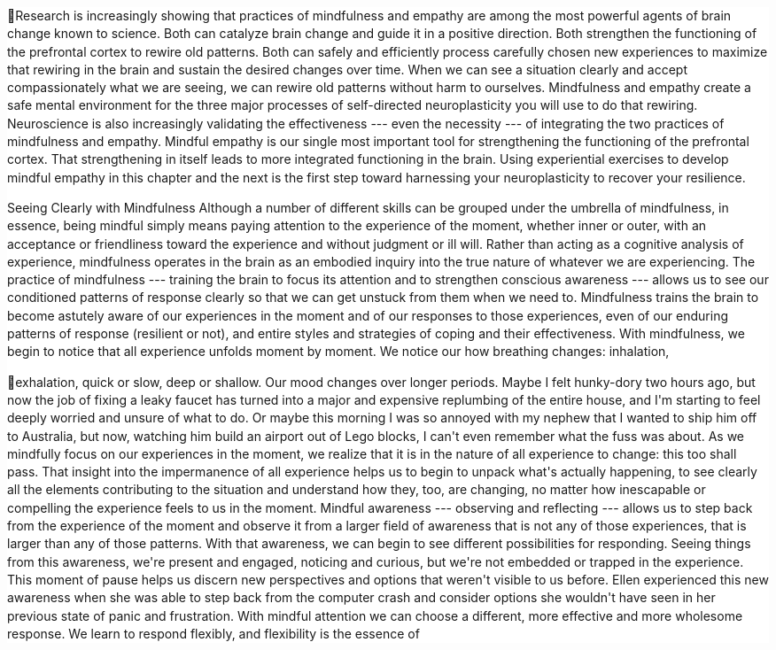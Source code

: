 Research is increasingly showing that practices of mindfulness and
empathy are among the most powerful agents of brain change known to
science. Both can catalyze brain change and guide it in a positive
direction. Both strengthen the functioning of the prefrontal cortex to
rewire old patterns. Both can safely and efficiently process carefully
chosen new experiences to maximize that rewiring in the brain and
sustain the desired changes over time. When we can see a situation
clearly and accept compassionately what we are seeing, we can rewire old
patterns without harm to ourselves. Mindfulness and empathy create a
safe mental environment for the three major processes of self-directed
neuroplasticity you will use to do that rewiring. Neuroscience is also
increasingly validating the effectiveness --- even the necessity --- of
integrating the two practices of mindfulness and empathy. Mindful
empathy is our single most important tool for strengthening the
functioning of the prefrontal cortex. That strengthening in itself leads
to more integrated functioning in the brain. Using experiential
exercises to develop mindful empathy in this chapter and the next is the
first step toward harnessing your neuroplasticity to recover your
resilience.

Seeing Clearly with Mindfulness Although a number of different skills
can be grouped under the umbrella of mindfulness, in essence, being
mindful simply means paying attention to the experience of the moment,
whether inner or outer, with an acceptance or friendliness toward the
experience and without judgment or ill will. Rather than acting as a
cognitive analysis of experience, mindfulness operates in the brain as
an embodied inquiry into the true nature of whatever we are
experiencing. The practice of mindfulness --- training the brain to
focus its attention and to strengthen conscious awareness --- allows us
to see our conditioned patterns of response clearly so that we can get
unstuck from them when we need to. Mindfulness trains the brain to
become astutely aware of our experiences in the moment and of our
responses to those experiences, even of our enduring patterns of
response (resilient or not), and entire styles and strategies of coping
and their effectiveness. With mindfulness, we begin to notice that all
experience unfolds moment by moment. We notice our how breathing
changes: inhalation,

exhalation, quick or slow, deep or shallow. Our mood changes over longer
periods. Maybe I felt hunky-dory two hours ago, but now the job of
fixing a leaky faucet has turned into a major and expensive replumbing
of the entire house, and I'm starting to feel deeply worried and unsure
of what to do. Or maybe this morning I was so annoyed with my nephew
that I wanted to ship him off to Australia, but now, watching him build
an airport out of Lego blocks, I can't even remember what the fuss was
about. As we mindfully focus on our experiences in the moment, we
realize that it is in the nature of all experience to change: this too
shall pass. That insight into the impermanence of all experience helps
us to begin to unpack what's actually happening, to see clearly all the
elements contributing to the situation and understand how they, too, are
changing, no matter how inescapable or compelling the experience feels
to us in the moment. Mindful awareness --- observing and reflecting ---
allows us to step back from the experience of the moment and observe it
from a larger field of awareness that is not any of those experiences,
that is larger than any of those patterns. With that awareness, we can
begin to see different possibilities for responding. Seeing things from
this awareness, we're present and engaged, noticing and curious, but
we're not embedded or trapped in the experience. This moment of pause
helps us discern new perspectives and options that weren't visible to us
before. Ellen experienced this new awareness when she was able to step
back from the computer crash and consider options she wouldn't have seen
in her previous state of panic and frustration. With mindful attention
we can choose a different, more effective and more wholesome response.
We learn to respond flexibly, and flexibility is the essence of